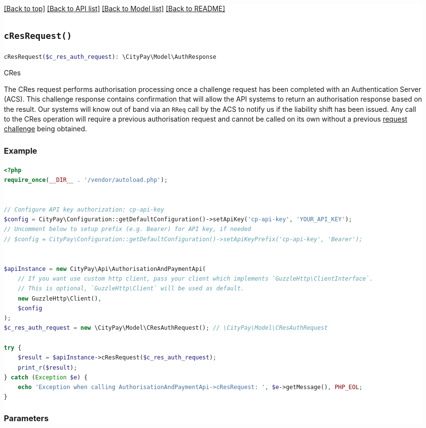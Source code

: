 [[Back to top]](#) [[Back to API list]](../../README.md#endpoints)
[[Back to Model list]](../../README.md#models)
[[Back to README]](../../README.md)

## `cResRequest()`

```php
cResRequest($c_res_auth_request): \CityPay\Model\AuthResponse
```

CRes

The CRes request performs authorisation processing once a challenge request has been completed with an Authentication Server (ACS). This challenge response contains confirmation that will allow the API systems to return an authorisation response based on the result. Our systems will  know out of band via an `RReq` call by the ACS to notify us if the liability shift has been issued.  Any call to the CRes operation will require a previous authorisation request and cannot be called  on its own without a previous [request challenge](#requestchallenged) being obtained.

### Example

```php
<?php
require_once(__DIR__ . '/vendor/autoload.php');


// Configure API key authorization: cp-api-key
$config = CityPay\Configuration::getDefaultConfiguration()->setApiKey('cp-api-key', 'YOUR_API_KEY');
// Uncomment below to setup prefix (e.g. Bearer) for API key, if needed
// $config = CityPay\Configuration::getDefaultConfiguration()->setApiKeyPrefix('cp-api-key', 'Bearer');


$apiInstance = new CityPay\Api\AuthorisationAndPaymentApi(
    // If you want use custom http client, pass your client which implements `GuzzleHttp\ClientInterface`.
    // This is optional, `GuzzleHttp\Client` will be used as default.
    new GuzzleHttp\Client(),
    $config
);
$c_res_auth_request = new \CityPay\Model\CResAuthRequest(); // \CityPay\Model\CResAuthRequest

try {
    $result = $apiInstance->cResRequest($c_res_auth_request);
    print_r($result);
} catch (Exception $e) {
    echo 'Exception when calling AuthorisationAndPaymentApi->cResRequest: ', $e->getMessage(), PHP_EOL;
}
```

### Parameters
